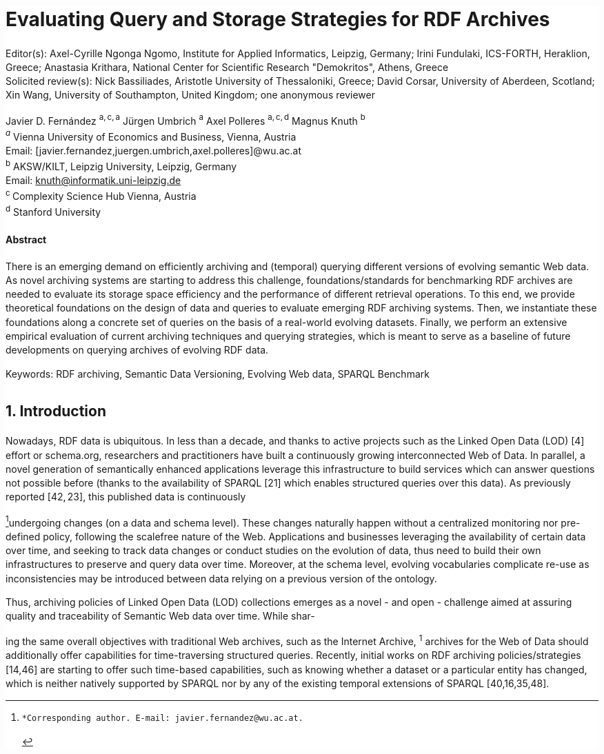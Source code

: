 # Evaluating Query and Storage Strategies for RDF Archives 

Editor(s): Axel-Cyrille Ngonga Ngomo, Institute for Applied Informatics, Leipzig, Germany; Irini Fundulaki, ICS-FORTH, Heraklion, Greece; Anastasia Krithara, National Center for Scientific Research "Demokritos", Athens, Greece<br>Solicited review(s): Nick Bassiliades, Aristotle University of Thessaloniki, Greece; David Corsar, University of Aberdeen, Scotland; Xin Wang, University of Southampton, United Kingdom; one anonymous reviewer

Javier D. Fernández ${ }^{\mathrm{a}, \mathrm{c}, \mathrm{a}}$ Jürgen Umbrich ${ }^{\mathrm{a}}$ Axel Polleres ${ }^{\mathrm{a}, \mathrm{c}, \mathrm{d}}$ Magnus Knuth ${ }^{\text {b }}$<br>${ }^{a}$ Vienna University of Economics and Business, Vienna, Austria<br>Email: [javier.fernandez,juergen.umbrich,axel.polleres]@wu.ac.at<br>${ }^{\mathrm{b}}$ AKSW/KILT, Leipzig University, Leipzig, Germany<br>Email: knuth@informatik.uni-leipzig.de<br>${ }^{\text {c }}$ Complexity Science Hub Vienna, Austria<br>${ }^{\mathrm{d}}$ Stanford University


#### Abstract

There is an emerging demand on efficiently archiving and (temporal) querying different versions of evolving semantic Web data. As novel archiving systems are starting to address this challenge, foundations/standards for benchmarking RDF archives are needed to evaluate its storage space efficiency and the performance of different retrieval operations. To this end, we provide theoretical foundations on the design of data and queries to evaluate emerging RDF archiving systems. Then, we instantiate these foundations along a concrete set of queries on the basis of a real-world evolving datasets. Finally, we perform an extensive empirical evaluation of current archiving techniques and querying strategies, which is meant to serve as a baseline of future developments on querying archives of evolving RDF data.


Keywords: RDF archiving, Semantic Data Versioning, Evolving Web data, SPARQL Benchmark

## 1. Introduction

Nowadays, RDF data is ubiquitous. In less than a decade, and thanks to active projects such as the Linked Open Data (LOD) [4] effort or schema.org, researchers and practitioners have built a continuously growing interconnected Web of Data. In parallel, a novel generation of semantically enhanced applications leverage this infrastructure to build services which can answer questions not possible before (thanks to the availability of SPARQL [21] which enables structured queries over this data). As previously reported $[42,23]$, this published data is continuously

[^0]undergoing changes (on a data and schema level). These changes naturally happen without a centralized monitoring nor pre-defined policy, following the scalefree nature of the Web. Applications and businesses leveraging the availability of certain data over time, and seeking to track data changes or conduct studies on the evolution of data, thus need to build their own infrastructures to preserve and query data over time. Moreover, at the schema level, evolving vocabularies complicate re-use as inconsistencies may be introduced between data relying on a previous version of the ontology.

Thus, archiving policies of Linked Open Data (LOD) collections emerges as a novel - and open - challenge aimed at assuring quality and traceability of Semantic Web data over time. While shar-


[^0]:    *Corresponding author. E-mail: javier.fernandez@wu.ac.at.

ing the same overall objectives with traditional Web archives, such as the Internet Archive, ${ }^{1}$ archives for the Web of Data should additionally offer capabilities for time-traversing structured queries. Recently, initial works on RDF archiving policies/strategies [14,46] are starting to offer such time-based capabilities, such as knowing whether a dataset or a particular entity has changed, which is neither natively supported by SPARQL nor by any of the existing temporal extensions of SPARQL [40,16,35,48].


[^0]:    ${ }^{1}$ http://archive.org/.
[^0]:    ${ }^{4}$ See the Internet Archive effort, http://archive.org/web/.
[^0]:    ${ }^{5}$ http://www.tpc.org/.
[^0]:    ${ }^{R}$ Sets of triple patterns, potentially including a FILTER condition, in which all triple patterns must match.
[^0]:    ${ }^{8}$ Note that, unfortunately, strictly speaking the function $\min ($ ) and $\max ($ ) used here exist in SPARQL only as aggregates for subqueries
[^1]:    and not as functions over value lists, but for instance an expression BIND (min $\left(x_{1}, \ldots x_{n}\right) \quad \mathrm{AS} \quad \mathrm{7X}$ ) can be easily emulated using a combination of IF and BIND, as follows:
[^0]:    ${ }^{9}$ https://aic.ai.wu.ac.at/qadlod/bear.
[^0]:    ${ }^{12}$ Note that $\bar{\delta}=\delta_{1, \mathrm{a}}^{*}$, so we use them interchangeably.
[^0]:    ${ }^{13}$ The triple pattern (???) retrieves all the information, so no sampling technique is required.
[^1]:    ${ }^{14} \mathrm{http}: / /$ live.dbpedia.org/changesets/
[^0]:    ${ }^{15}$ http://data.europa.eu/euodp/en/data/
[^0]:    ${ }^{16}$ BEAR-C queries intentionally included UNION and OPTIONAL to extend the application beyond Basic Graph Patterns.
[^0]:    ${ }^{18} \mathrm{http}: / /$ lodlaundromat.org/.
[^1]:    ${ }^{20}$ We use the HDT C++ libraries at http://www.rdfhdt.org/.